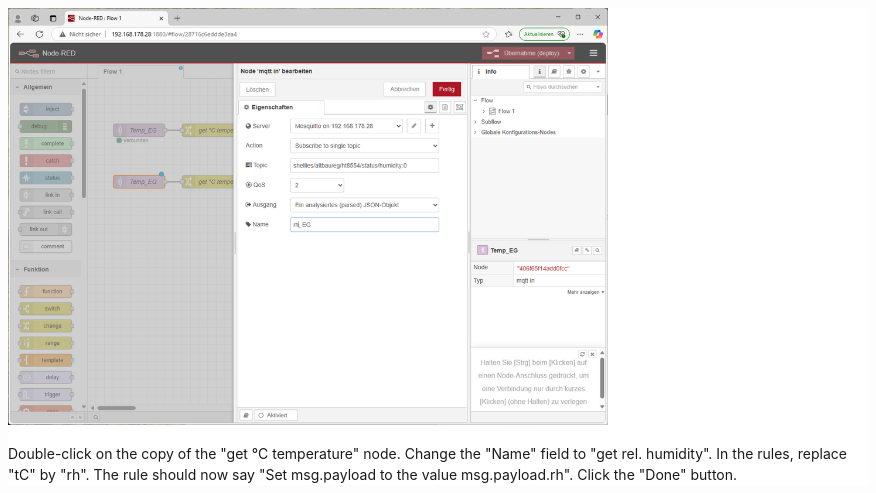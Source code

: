 <img src="/docs/assets/img/ht_logger/Screenshot%202025-04-27%20145926.png" alt="Modifying the mqtt in node" width="600"/>

Double-click on the copy of the "get °C temperature" node. Change the "Name" field to "get rel. humidity". In the rules, replace "tC" by "rh". The rule should now say "Set msg.payload to the value msg.payload.rh". Click the "Done" button.
